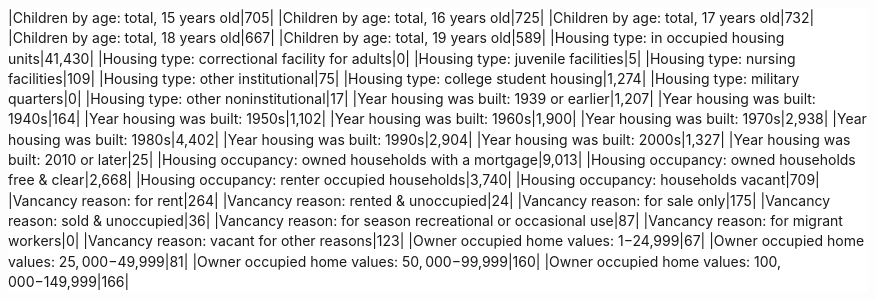 |Children by age: total, 15 years old|705|
|Children by age: total, 16 years old|725|
|Children by age: total, 17 years old|732|
|Children by age: total, 18 years old|667|
|Children by age: total, 19 years old|589|
|Housing type: in occupied housing units|41,430|
|Housing type: correctional facility for adults|0|
|Housing type: juvenile facilities|5|
|Housing type: nursing facilities|109|
|Housing type: other institutional|75|
|Housing type: college student housing|1,274|
|Housing type: military quarters|0|
|Housing type: other noninstitutional|17|
|Year housing was built: 1939 or earlier|1,207|
|Year housing was built: 1940s|164|
|Year housing was built: 1950s|1,102|
|Year housing was built: 1960s|1,900|
|Year housing was built: 1970s|2,938|
|Year housing was built: 1980s|4,402|
|Year housing was built: 1990s|2,904|
|Year housing was built: 2000s|1,327|
|Year housing was built: 2010 or later|25|
|Housing occupancy: owned households with a mortgage|9,013|
|Housing occupancy: owned households free & clear|2,668|
|Housing occupancy: renter occupied households|3,740|
|Housing occupancy: households vacant|709|
|Vancancy reason: for rent|264|
|Vancancy reason: rented & unoccupied|24|
|Vancancy reason: for sale only|175|
|Vancancy reason: sold & unoccupied|36|
|Vancancy reason: for season recreational or occasional use|87|
|Vancancy reason: for migrant workers|0|
|Vancancy reason: vacant for other reasons|123|
|Owner occupied home values: $1-$24,999|67|
|Owner occupied home values: $25,000-$49,999|81|
|Owner occupied home values: $50,000-$99,999|160|
|Owner occupied home values: $100,000-$149,999|166|